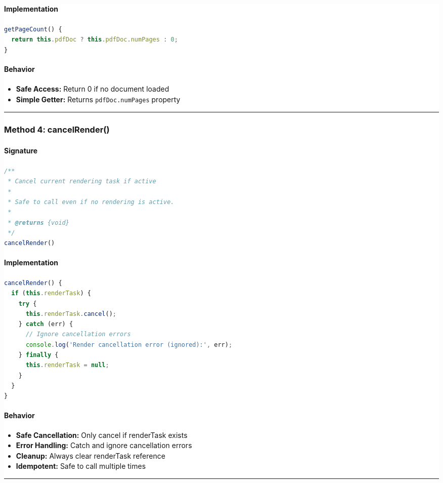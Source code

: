 #### Implementation

```javascript
getPageCount() {
  return this.pdfDoc ? this.pdfDoc.numPages : 0;
}
```

#### Behavior

- **Safe Access:** Return 0 if no document loaded
- **Simple Getter:** Returns `pdfDoc.numPages` property

---

### Method 4: cancelRender()

#### Signature

```javascript
/**
 * Cancel current rendering task if active
 *
 * Safe to call even if no rendering is active.
 *
 * @returns {void}
 */
cancelRender()
```

#### Implementation

```javascript
cancelRender() {
  if (this.renderTask) {
    try {
      this.renderTask.cancel();
    } catch (err) {
      // Ignore cancellation errors
      console.log('Render cancellation error (ignored):', err);
    } finally {
      this.renderTask = null;
    }
  }
}
```

#### Behavior

- **Safe Cancellation:** Only cancel if renderTask exists
- **Error Handling:** Catch and ignore cancellation errors
- **Cleanup:** Always clear renderTask reference
- **Idempotent:** Safe to call multiple times

---
